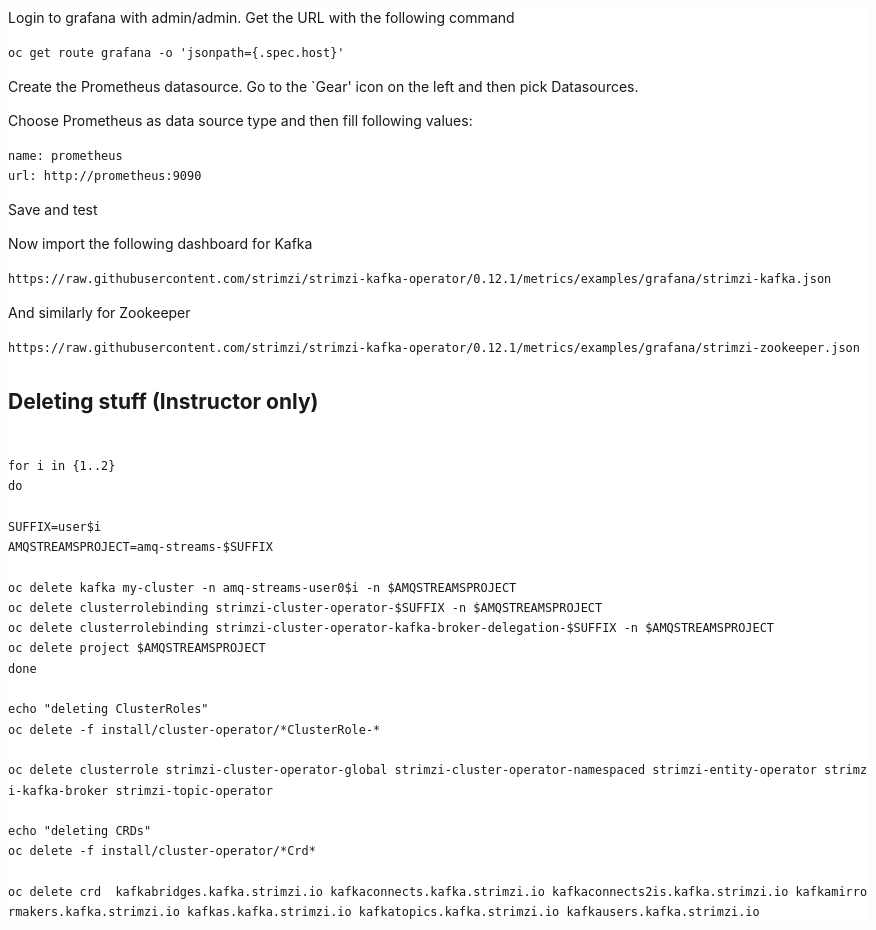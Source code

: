 Login to grafana with admin/admin. Get the URL with the following command

```
oc get route grafana -o 'jsonpath={.spec.host}'
```

Create the Prometheus datasource. Go to the `Gear' icon on the left and then pick Datasources.

Choose Prometheus as data source type and then fill following values:

```
name: prometheus
url: http://prometheus:9090
```
Save and test

Now import the following dashboard for Kafka

```
https://raw.githubusercontent.com/strimzi/strimzi-kafka-operator/0.12.1/metrics/examples/grafana/strimzi-kafka.json
```

And similarly for Zookeeper

```
https://raw.githubusercontent.com/strimzi/strimzi-kafka-operator/0.12.1/metrics/examples/grafana/strimzi-zookeeper.json
```

## Deleting stuff (Instructor only)

```

for i in {1..2}
do

SUFFIX=user$i
AMQSTREAMSPROJECT=amq-streams-$SUFFIX

oc delete kafka my-cluster -n amq-streams-user0$i -n $AMQSTREAMSPROJECT
oc delete clusterrolebinding strimzi-cluster-operator-$SUFFIX -n $AMQSTREAMSPROJECT
oc delete clusterrolebinding strimzi-cluster-operator-kafka-broker-delegation-$SUFFIX -n $AMQSTREAMSPROJECT
oc delete project $AMQSTREAMSPROJECT
done

echo "deleting ClusterRoles"
oc delete -f install/cluster-operator/*ClusterRole-*

oc delete clusterrole strimzi-cluster-operator-global strimzi-cluster-operator-namespaced strimzi-entity-operator strimzi-kafka-broker strimzi-topic-operator

echo "deleting CRDs"
oc delete -f install/cluster-operator/*Crd*

oc delete crd  kafkabridges.kafka.strimzi.io kafkaconnects.kafka.strimzi.io kafkaconnects2is.kafka.strimzi.io kafkamirrormakers.kafka.strimzi.io kafkas.kafka.strimzi.io kafkatopics.kafka.strimzi.io kafkausers.kafka.strimzi.io

```
